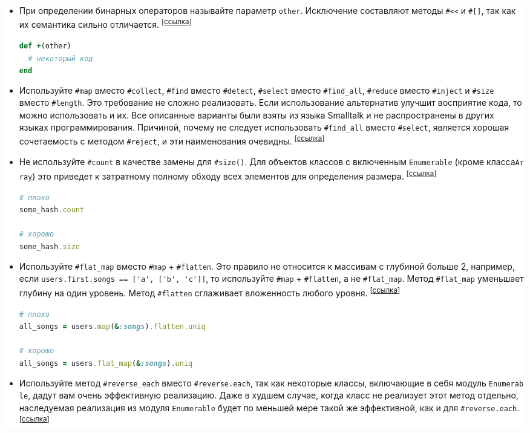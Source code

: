 * <a name="other-arg"></a>
  При определении бинарных операторов называйте параметр `other`. Исключение
  составляют методы `#<<` и  `#[]`, так как их семантика сильно отличается.
  <sup>[[ссылка](#other-arg)]</sup>

  ```ruby
  def +(other)
    # некоторый код
  end
  ```

* <a name="map-find-select-reduce-size"></a>
  Используйте `#map` вместо `#collect`, `#find` вместо `#detect`, `#select`
  вместо  `#find_all`, `#reduce` вместо `#inject` и `#size` вместо `#length`.
  Это требование не сложно реализовать. Если использование альтернатив улучшит
  восприятие кода, то можно использовать и их. Все описанные варианты были взяты
  из языка Smalltalk и не распространены в других языках программирования.
  Причиной, почему не следует использовать `#find_all` вместо `#select`,
  является хорошая сочетаемость с методом `#reject`, и эти наименования очевидны.
  <sup>[[ссылка](#map-find-select-reduce-size)]</sup>

* <a name="count-vs-size"></a>
  Не используйте `#count` в качестве замены для `#size()`. Для объектов классов
  с включенным `Enumerable` (кроме класса`Array`) это приведет к затратному
  полному обходу всех элементов для определения размера.
  <sup>[[ссылка](#count-vs-size)]</sup>

  ```ruby
  # плохо
  some_hash.count

  # хорошо
  some_hash.size
  ```

* <a name="flat-map"></a>
  Используйте `#flat_map` вместо `#map` + `#flatten`. Это правило не относится
  к массивам с глубиной больше 2, например, если
  `users.first.songs == ['a', ['b', 'c']]`, то используйте `#map` + `#flatten`,
  а не `#flat_map`. Метод `#flat_map` уменьшает глубину на один уровень. Метод
  `#flatten` сглаживает вложенность любого уровня.
  <sup>[[ссылка](#flat-map)]</sup>

  ```ruby
  # плохо
  all_songs = users.map(&:songs).flatten.uniq

  # хорошо
  all_songs = users.flat_map(&:songs).uniq
  ```

* <a name="reverse-each"></a>
  Используйте метод `#reverse_each` вместо `#reverse.each`, так как некоторые
  классы, включающие в себя модуль `Enumerable`, дадут вам очень эффективную
  реализацию. Даже в худшем случае, когда класс не реализует этот метод
  отдельно, наследуемая реализация из модуля `Enumerable` будет по меньшей мере
  такой же эффективной, как и для `#reverse.each`.
  <sup>[[ссылка](#reverse-each)]</sup>
